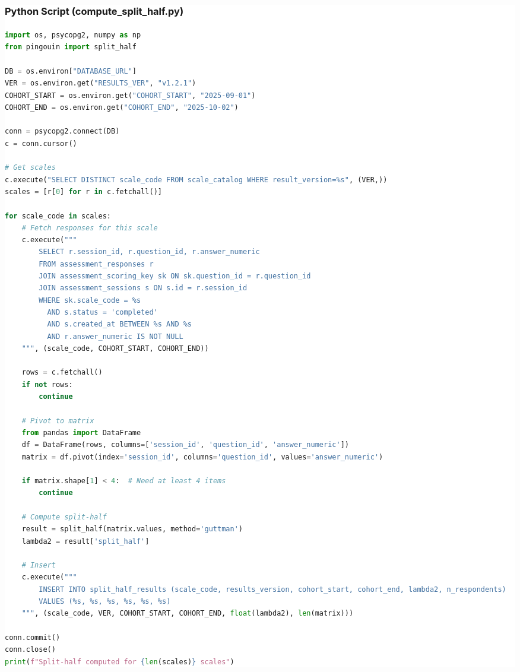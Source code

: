 ### Python Script (compute_split_half.py)

```python
import os, psycopg2, numpy as np
from pingouin import split_half

DB = os.environ["DATABASE_URL"]
VER = os.environ.get("RESULTS_VER", "v1.2.1")
COHORT_START = os.environ.get("COHORT_START", "2025-09-01")
COHORT_END = os.environ.get("COHORT_END", "2025-10-02")

conn = psycopg2.connect(DB)
c = conn.cursor()

# Get scales
c.execute("SELECT DISTINCT scale_code FROM scale_catalog WHERE result_version=%s", (VER,))
scales = [r[0] for r in c.fetchall()]

for scale_code in scales:
    # Fetch responses for this scale
    c.execute("""
        SELECT r.session_id, r.question_id, r.answer_numeric
        FROM assessment_responses r
        JOIN assessment_scoring_key sk ON sk.question_id = r.question_id
        JOIN assessment_sessions s ON s.id = r.session_id
        WHERE sk.scale_code = %s 
          AND s.status = 'completed'
          AND s.created_at BETWEEN %s AND %s
          AND r.answer_numeric IS NOT NULL
    """, (scale_code, COHORT_START, COHORT_END))
    
    rows = c.fetchall()
    if not rows:
        continue
    
    # Pivot to matrix
    from pandas import DataFrame
    df = DataFrame(rows, columns=['session_id', 'question_id', 'answer_numeric'])
    matrix = df.pivot(index='session_id', columns='question_id', values='answer_numeric')
    
    if matrix.shape[1] < 4:  # Need at least 4 items
        continue
    
    # Compute split-half
    result = split_half(matrix.values, method='guttman')
    lambda2 = result['split_half']
    
    # Insert
    c.execute("""
        INSERT INTO split_half_results (scale_code, results_version, cohort_start, cohort_end, lambda2, n_respondents)
        VALUES (%s, %s, %s, %s, %s, %s)
    """, (scale_code, VER, COHORT_START, COHORT_END, float(lambda2), len(matrix)))

conn.commit()
conn.close()
print(f"Split-half computed for {len(scales)} scales")
```
